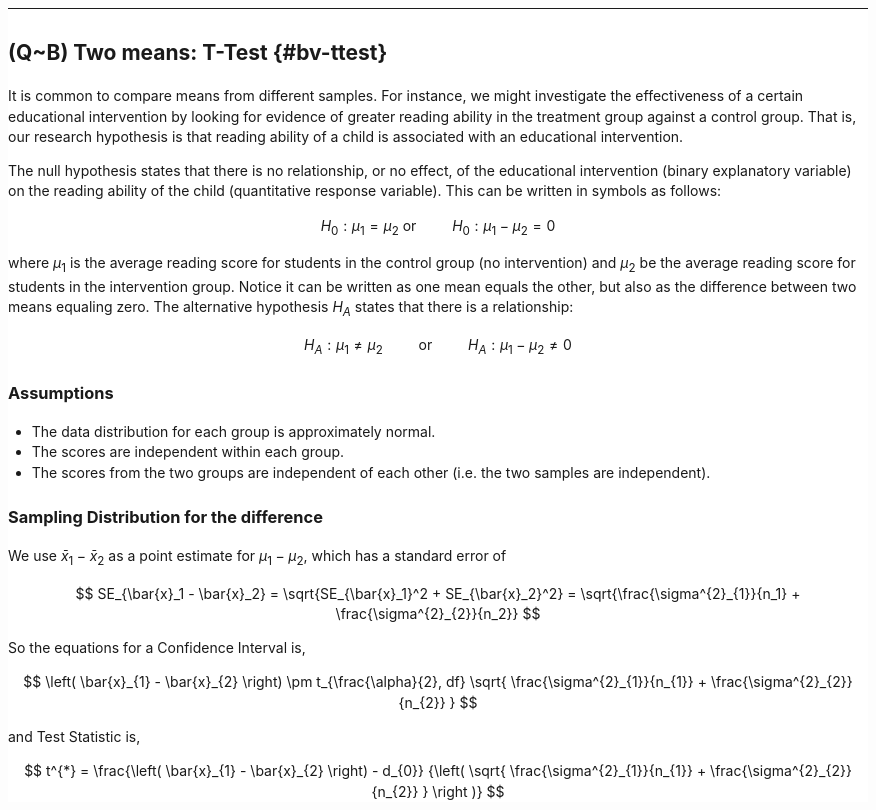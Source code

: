 ----

## (Q~B) Two means: T-Test {#bv-ttest}


It is common to compare means from different samples. For instance, we
might investigate the effectiveness of a certain educational intervention
by looking for evidence of greater reading ability in the treatment group
against a control group. That is, our research hypothesis is that reading
ability of a child is associated with an educational intervention.

The null hypothesis states that there is no relationship, or no effect, of
the educational intervention (binary explanatory variable) on the reading ability
of the child (quantitative response variable). This can be written in symbols as follows:


$$H_{0}: \mu_{1} = \mu_{2}\mbox{ or }\qquad  H_{0}: \mu_{1} -\mu_{2}=0$$

where $\mu_{1}$ is the average reading score for students in the control group (no intervention)
and $\mu_{2}$ be the average reading score for students in the intervention group. Notice it can be written as one mean equals the other, but also as the difference between two means equaling zero. 
The alternative hypothesis $H_{A}$ states that there is a relationship:

$$H_{A}: \mu_{1} \neq \mu_{2} \qquad \mbox{ or } \qquad H_{A}: \mu_{1}-\mu_{2} \neq 0$$


### Assumptions
* The data distribution for each group is approximately normal.
* The scores are independent within each group.
* The scores from the two groups are independent of each other (i.e. the two samples are independent).



### Sampling Distribution for the difference

We use $\bar{x}_1 - \bar{x}_2$ as a point estimate for $\mu_1 - \mu_2$, which has a standard error of

$$
 SE_{\bar{x}_1 - \bar{x}_2}
   = \sqrt{SE_{\bar{x}_1}^2 + SE_{\bar{x}_2}^2}
 	 = \sqrt{\frac{\sigma^{2}_{1}}{n_1} + \frac{\sigma^{2}_{2}}{n_2}}
$$

So the equations for a Confidence Interval is, 

$$
  \left( \bar{x}_{1} - \bar{x}_{2} \right) \pm t_{\frac{\alpha}{2}, df}
    \sqrt{ \frac{\sigma^{2}_{1}}{n_{1}} + \frac{\sigma^{2}_{2}}{n_{2}} }
$$ 

and Test Statistic is, 

$$
  t^{*} =  \frac{\left( \bar{x}_{1} - \bar{x}_{2} \right) - d_{0}}
       {\left( \sqrt{ \frac{\sigma^{2}_{1}}{n_{1}} + \frac{\sigma^{2}_{2}}{n_{2}} }
       \right )} 
$$

